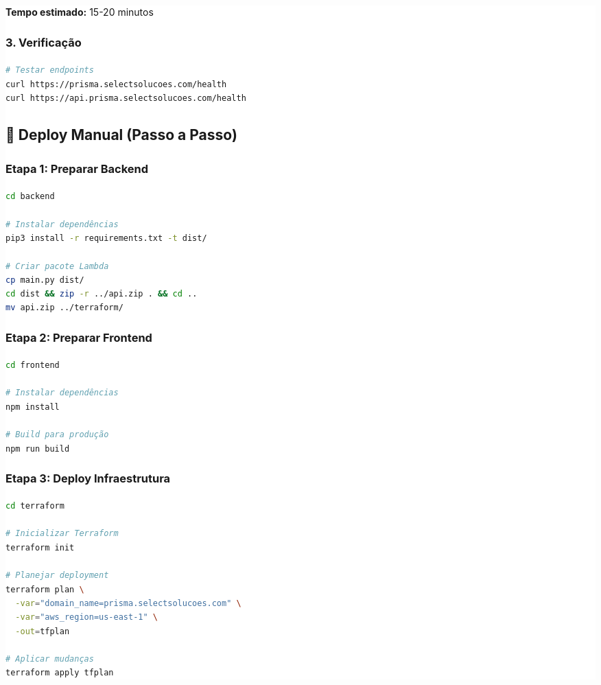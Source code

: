 **Tempo estimado:** 15-20 minutos

### **3. Verificação**
```bash
# Testar endpoints
curl https://prisma.selectsolucoes.com/health
curl https://api.prisma.selectsolucoes.com/health
```

## 🔧 **Deploy Manual (Passo a Passo)**

### **Etapa 1: Preparar Backend**
```bash
cd backend

# Instalar dependências
pip3 install -r requirements.txt -t dist/

# Criar pacote Lambda
cp main.py dist/
cd dist && zip -r ../api.zip . && cd ..
mv api.zip ../terraform/
```

### **Etapa 2: Preparar Frontend**
```bash
cd frontend

# Instalar dependências
npm install

# Build para produção
npm run build
```

### **Etapa 3: Deploy Infraestrutura**
```bash
cd terraform

# Inicializar Terraform
terraform init

# Planejar deployment
terraform plan \
  -var="domain_name=prisma.selectsolucoes.com" \
  -var="aws_region=us-east-1" \
  -out=tfplan

# Aplicar mudanças
terraform apply tfplan
```
